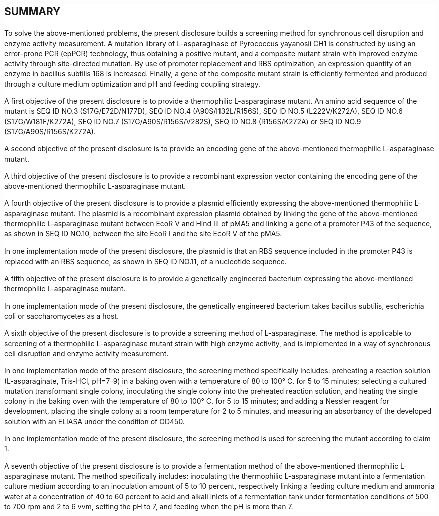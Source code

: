 ## SUMMARY

To solve the above-mentioned problems, the present disclosure builds a screening method for synchronous cell disruption and enzyme activity measurement. A mutation library of L-asparaginase of Pyrococcus yayanosii CH1 is constructed by using an error-prone PCR (epPCR) technology, thus obtaining a positive mutant, and a composite mutant strain with improved enzyme activity through site-directed mutation. By use of promoter replacement and RBS optimization, an expression quantity of an enzyme in bacillus subtilis 168 is increased. Finally, a gene of the composite mutant strain is efficiently fermented and produced through a culture medium optimization and pH and feeding coupling strategy.

A first objective of the present disclosure is to provide a thermophilic L-asparaginase mutant. An amino acid sequence of the mutant is SEQ ID NO.3 (S17G/E72D/N177D), SEQ ID NO.4 (A90S/I132L/R156S), SEQ ID NO.5 (L222V/K272A), SEQ ID NO.6 (S17G/W181F/K272A), SEQ ID NO.7 (S17G/A90S/R156S/V282S), SEQ ID NO.8 (R156S/K272A) or SEQ ID NO.9 (S17G/A90S/R156S/K272A).

A second objective of the present disclosure is to provide an encoding gene of the above-mentioned thermophilic L-asparaginase mutant.

A third objective of the present disclosure is to provide a recombinant expression vector containing the encoding gene of the above-mentioned thermophilic L-asparaginase mutant.

A fourth objective of the present disclosure is to provide a plasmid efficiently expressing the above-mentioned thermophilic L-asparaginase mutant. The plasmid is a recombinant expression plasmid obtained by linking the gene of the above-mentioned thermophilic L-asparaginase mutant between EcoR V and Hind III of pMA5 and linking a gene of a promoter P43 of the sequence, as shown in SEQ ID NO.10, between the site EcoR I and the site EcoR V of the pMA5.

In one implementation mode of the present disclosure, the plasmid is that an RBS sequence included in the promoter P43 is replaced with an RBS sequence, as shown in SEQ ID NO.11, of a nucleotide sequence.

A fifth objective of the present disclosure is to provide a genetically engineered bacterium expressing the above-mentioned thermophilic L-asparaginase mutant.

In one implementation mode of the present disclosure, the genetically engineered bacterium takes bacillus subtilis, escherichia coli or saccharomycetes as a host.

A sixth objective of the present disclosure is to provide a screening method of L-asparaginase. The method is applicable to screening of a thermophilic L-asparaginase mutant strain with high enzyme activity, and is implemented in a way of synchronous cell disruption and enzyme activity measurement.

In one implementation mode of the present disclosure, the screening method specifically includes: preheating a reaction solution (L-asparaginate, Tris-HCl, pH=7-9) in a baking oven with a temperature of 80 to 100° C. for 5 to 15 minutes; selecting a cultured mutation transformant single colony, inoculating the single colony into the preheated reaction solution, and heating the single colony in the baking oven with the temperature of 80 to 100° C. for 5 to 15 minutes; and adding a Nessler reagent for development, placing the single colony at a room temperature for 2 to 5 minutes, and measuring an absorbancy of the developed solution with an ELIASA under the condition of OD450.

In one implementation mode of the present disclosure, the screening method is used for screening the mutant according to claim 1.

A seventh objective of the present disclosure is to provide a fermentation method of the above-mentioned thermophilic L-asparaginase mutant. The method specifically includes: inoculating the thermophilic L-asparaginase mutant into a fermentation culture medium according to an inoculation amount of 5 to 10 percent, respectively linking a feeding culture medium and ammonia water at a concentration of 40 to 60 percent to acid and alkali inlets of a fermentation tank under fermentation conditions of 500 to 700 rpm and 2 to 6 vvm, setting the pH to 7, and feeding when the pH is more than 7.
